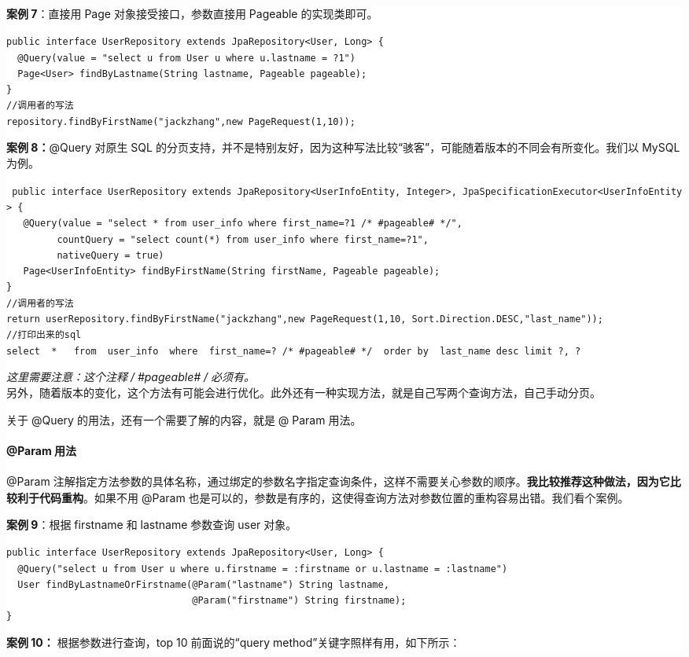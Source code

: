 


<p data-nodeid="2634"><strong data-nodeid="2828">案例 7</strong>：直接用 Page 对象接受接口，参数直接用 Pageable 的实现类即可。</p>
<pre class="lang-java" data-nodeid="2635"><code data-language="java"><span class="hljs-keyword">public</span> <span class="hljs-class"><span class="hljs-keyword">interface</span> <span class="hljs-title">UserRepository</span> <span class="hljs-keyword">extends</span> <span class="hljs-title">JpaRepository</span>&lt;<span class="hljs-title">User</span>, <span class="hljs-title">Long</span>&gt; </span>{
  <span class="hljs-meta">@Query(value = "select u from User u where u.lastname = ?1")</span>
  <span class="hljs-function">Page&lt;User&gt; <span class="hljs-title">findByLastname</span><span class="hljs-params">(String lastname, Pageable pageable)</span></span>;
}
<span class="hljs-comment">//调用者的写法</span>
repository.findByFirstName(<span class="hljs-string">"jackzhang"</span>,<span class="hljs-keyword">new</span> PageRequest(<span class="hljs-number">1</span>,<span class="hljs-number">10</span>));
</code></pre>
<p data-nodeid="2636"><strong data-nodeid="2833">案例 8：</strong>@Query 对原生 SQL 的分页支持，并不是特别友好，因为这种写法比较“骇客”，可能随着版本的不同会有所变化。我们以 MySQL 为例。</p>
<pre class="lang-java" data-nodeid="2637"><code data-language="java"> <span class="hljs-keyword">public</span> <span class="hljs-class"><span class="hljs-keyword">interface</span> <span class="hljs-title">UserRepository</span> <span class="hljs-keyword">extends</span> <span class="hljs-title">JpaRepository</span>&lt;<span class="hljs-title">UserInfoEntity</span>, <span class="hljs-title">Integer</span>&gt;, <span class="hljs-title">JpaSpecificationExecutor</span>&lt;<span class="hljs-title">UserInfoEntity</span>&gt; </span>{
   <span class="hljs-meta">@Query(value = "select * from user_info where first_name=?1 /* #pageable# */",
         countQuery = "select count(*) from user_info where first_name=?1",
         nativeQuery = true)</span>
   <span class="hljs-function">Page&lt;UserInfoEntity&gt; <span class="hljs-title">findByFirstName</span><span class="hljs-params">(String firstName, Pageable pageable)</span></span>;
}
<span class="hljs-comment">//调用者的写法</span>
<span class="hljs-keyword">return</span> userRepository.findByFirstName(<span class="hljs-string">"jackzhang"</span>,<span class="hljs-keyword">new</span> PageRequest(<span class="hljs-number">1</span>,<span class="hljs-number">10</span>, Sort.Direction.DESC,<span class="hljs-string">"last_name"</span>));
<span class="hljs-comment">//打印出来的sql</span>
select  *   from  user_info  where  first_name=? <span class="hljs-comment">/* #pageable# */</span>  order by  last_name desc limit ?, ?
</code></pre>
<p data-nodeid="2638"><em data-nodeid="2845"><em data-nodeid="2843">这里需要注意：这个注释 /</em> #pageable# <em data-nodeid="2844">/ 必须有。</em></em><br>
另外，随着版本的变化，这个方法有可能会进行优化。此外还有一种实现方法，就是自己写两个查询方法，自己手动分页。</p>
<p data-nodeid="2639">关于 @Query 的用法，还有一个需要了解的内容，就是 @ Param 用法。</p>
<h4 data-nodeid="2640">@Param 用法</h4>
<p data-nodeid="2641">@Param 注解指定方法参数的具体名称，通过绑定的参数名字指定查询条件，这样不需要关心参数的顺序。<strong data-nodeid="2853">我比较推荐这种做法，因为它比较利于代码重构</strong>。如果不用 @Param 也是可以的，参数是有序的，这使得查询方法对参数位置的重构容易出错。我们看个案例。</p>
<p data-nodeid="2642"><strong data-nodeid="2858">案例 9</strong>：根据 firstname 和 lastname 参数查询 user 对象。</p>
<pre class="lang-java" data-nodeid="2643"><code data-language="java"><span class="hljs-keyword">public</span> <span class="hljs-class"><span class="hljs-keyword">interface</span> <span class="hljs-title">UserRepository</span> <span class="hljs-keyword">extends</span> <span class="hljs-title">JpaRepository</span>&lt;<span class="hljs-title">User</span>, <span class="hljs-title">Long</span>&gt; </span>{
  <span class="hljs-meta">@Query("select u from User u where u.firstname = :firstname or u.lastname = :lastname")</span>
  <span class="hljs-function">User <span class="hljs-title">findByLastnameOrFirstname</span><span class="hljs-params">(<span class="hljs-meta">@Param("lastname")</span> String lastname,
                                 <span class="hljs-meta">@Param("firstname")</span> String firstname)</span></span>;
}
</code></pre>
<p data-nodeid="2644"><strong data-nodeid="2863">案例 10：</strong> 根据参数进行查询，top 10 前面说的“query method”关键字照样有用，如下所示：</p>